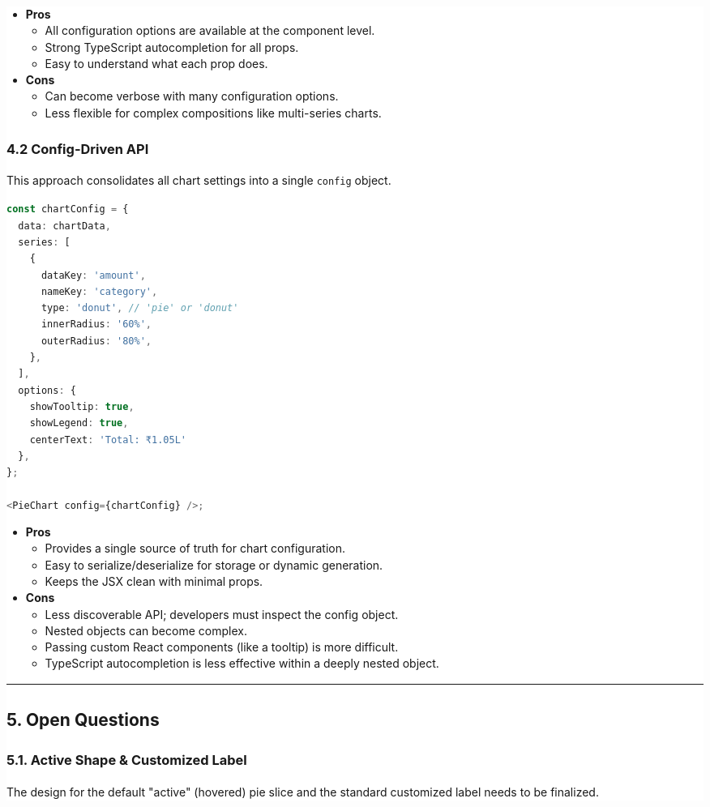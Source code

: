   * **Pros**
      * All configuration options are available at the component level.
      * Strong TypeScript autocompletion for all props.
      * Easy to understand what each prop does.
  * **Cons**
      * Can become verbose with many configuration options.
      * Less flexible for complex compositions like multi-series charts.

### 4.2 Config-Driven API

This approach consolidates all chart settings into a single `config` object.

```ts
const chartConfig = {
  data: chartData,
  series: [
    {
      dataKey: 'amount',
      nameKey: 'category',
      type: 'donut', // 'pie' or 'donut'
      innerRadius: '60%',
      outerRadius: '80%',
    },
  ],
  options: {
    showTooltip: true,
    showLegend: true,
    centerText: 'Total: ₹1.05L'
  },
};

<PieChart config={chartConfig} />;
```

  * **Pros**
      * Provides a single source of truth for chart configuration.
      * Easy to serialize/deserialize for storage or dynamic generation.
      * Keeps the JSX clean with minimal props.
  * **Cons**
      * Less discoverable API; developers must inspect the config object.
      * Nested objects can become complex.
      * Passing custom React components (like a tooltip) is more difficult.
      * TypeScript autocompletion is less effective within a deeply nested object.

-----

## 5\. Open Questions



### 5.1. Active Shape & Customized Label

The design for the default "active" (hovered) pie slice and the standard customized label needs to be finalized. 

